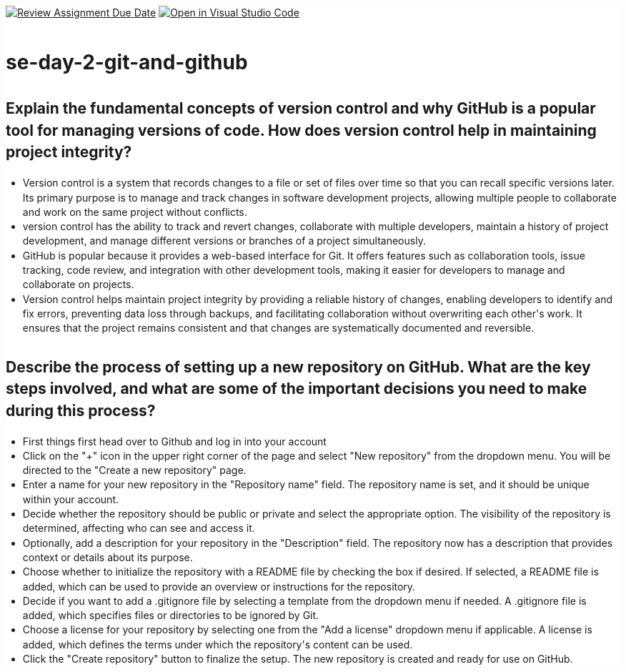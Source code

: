 [![Review Assignment Due Date](https://classroom.github.com/assets/deadline-readme-button-22041afd0340ce965d47ae6ef1cefeee28c7c493a6346c4f15d667ab976d596c.svg)](https://classroom.github.com/a/8wgCKhpZ)
[![Open in Visual Studio Code](https://classroom.github.com/assets/open-in-vscode-2e0aaae1b6195c2367325f4f02e2d04e9abb55f0b24a779b69b11b9e10269abc.svg)](https://classroom.github.com/online_ide?assignment_repo_id=16392510&assignment_repo_type=AssignmentRepo)
# se-day-2-git-and-github
## Explain the fundamental concepts of version control and why GitHub is a popular tool for managing versions of code. How does version control help in maintaining project integrity?
  - Version control is a system that records changes to a file or set of files over time so that you can recall specific versions later. Its primary purpose is to manage and track changes in software development projects, allowing multiple people to collaborate and work on the same project without conflicts.
  - version control has the ability to track and revert changes, collaborate with multiple developers, maintain a history of project development, and manage different versions or branches of a project simultaneously.
  - GitHub is popular because it provides a web-based interface for Git. It offers features such as collaboration tools, issue tracking, code review, and integration with other development tools, making it easier for developers to manage and collaborate on projects.
  - Version control helps maintain project integrity by providing a reliable history of changes, enabling developers to identify and fix errors, preventing data loss through backups, and facilitating collaboration without overwriting each other's work. It ensures that the project remains consistent and that changes are systematically documented and reversible.

## Describe the process of setting up a new repository on GitHub. What are the key steps involved, and what are some of the important decisions you need to make during this process?
  - First things first head over to Github and log in into your account
  - Click on the "+" icon in the upper right corner of the page and select "New repository" from the dropdown menu. You will be directed to the "Create a new repository" page.
  - Enter a name for your new repository in the "Repository name" field. The repository name is set, and it should be unique within your account.
  - Decide whether the repository should be public or private and select the appropriate option. The visibility of the repository is determined, affecting who can see and access it.
  - Optionally, add a description for your repository in the "Description" field. The repository now has a description that provides context or details about its purpose.
  - Choose whether to initialize the repository with a README file by checking the box if desired. If selected, a README file is added, which can be used to provide an overview or instructions for the repository.
  - Decide if you want to add a .gitignore file by selecting a template from the dropdown menu if needed. A .gitignore file is added, which specifies files or directories to be ignored by Git.
  - Choose a license for your repository by selecting one from the "Add a license" dropdown menu if applicable. A license is added, which defines the terms under which the repository's content can be used.
  - Click the "Create repository" button to finalize the setup. The new repository is created and ready for use on GitHub.
